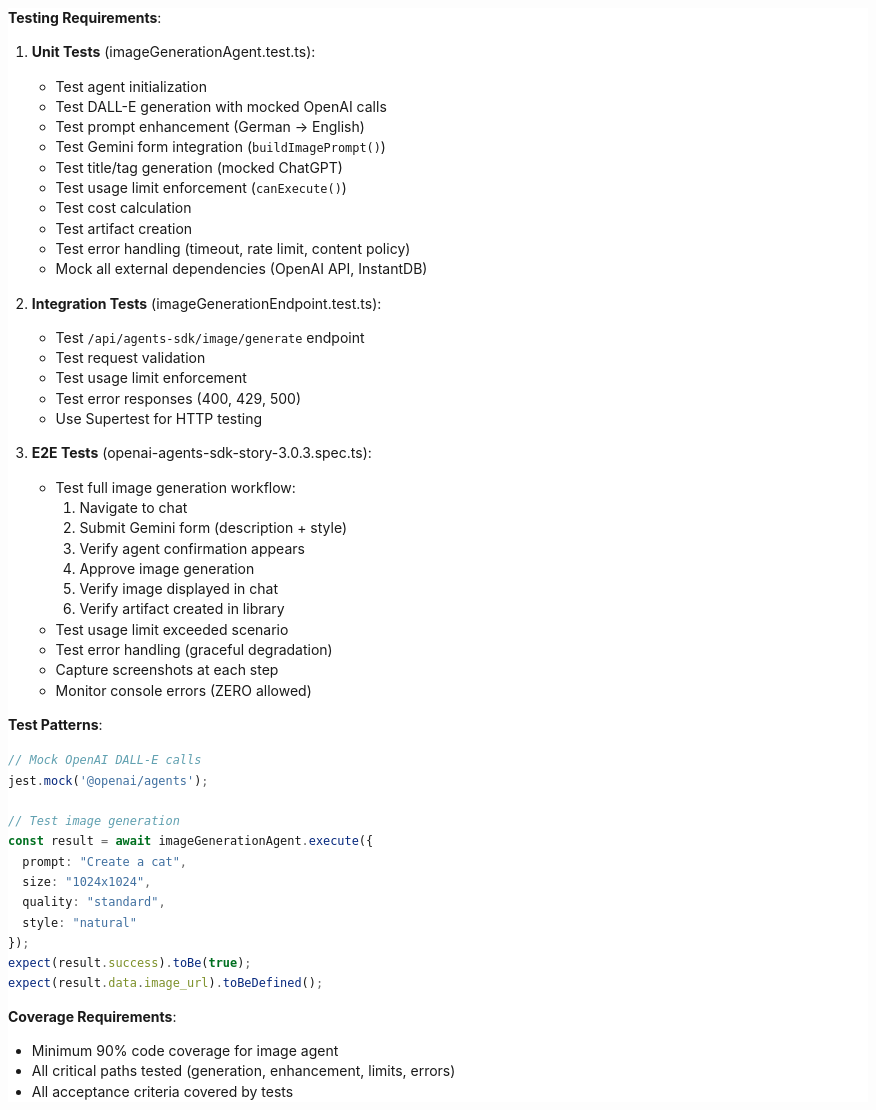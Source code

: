**Testing Requirements**:

1. **Unit Tests** (imageGenerationAgent.test.ts):
   - Test agent initialization
   - Test DALL-E generation with mocked OpenAI calls
   - Test prompt enhancement (German → English)
   - Test Gemini form integration (`buildImagePrompt()`)
   - Test title/tag generation (mocked ChatGPT)
   - Test usage limit enforcement (`canExecute()`)
   - Test cost calculation
   - Test artifact creation
   - Test error handling (timeout, rate limit, content policy)
   - Mock all external dependencies (OpenAI API, InstantDB)

2. **Integration Tests** (imageGenerationEndpoint.test.ts):
   - Test `/api/agents-sdk/image/generate` endpoint
   - Test request validation
   - Test usage limit enforcement
   - Test error responses (400, 429, 500)
   - Use Supertest for HTTP testing

3. **E2E Tests** (openai-agents-sdk-story-3.0.3.spec.ts):
   - Test full image generation workflow:
     1. Navigate to chat
     2. Submit Gemini form (description + style)
     3. Verify agent confirmation appears
     4. Approve image generation
     5. Verify image displayed in chat
     6. Verify artifact created in library
   - Test usage limit exceeded scenario
   - Test error handling (graceful degradation)
   - Capture screenshots at each step
   - Monitor console errors (ZERO allowed)

**Test Patterns**:
```typescript
// Mock OpenAI DALL-E calls
jest.mock('@openai/agents');

// Test image generation
const result = await imageGenerationAgent.execute({
  prompt: "Create a cat",
  size: "1024x1024",
  quality: "standard",
  style: "natural"
});
expect(result.success).toBe(true);
expect(result.data.image_url).toBeDefined();
```

**Coverage Requirements**:
- Minimum 90% code coverage for image agent
- All critical paths tested (generation, enhancement, limits, errors)
- All acceptance criteria covered by tests
